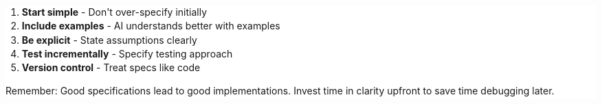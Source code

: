 1. **Start simple** - Don't over-specify initially
2. **Include examples** - AI understands better with examples
3. **Be explicit** - State assumptions clearly
4. **Test incrementally** - Specify testing approach
5. **Version control** - Treat specs like code

Remember: Good specifications lead to good implementations. Invest time in clarity upfront to save time debugging later.
